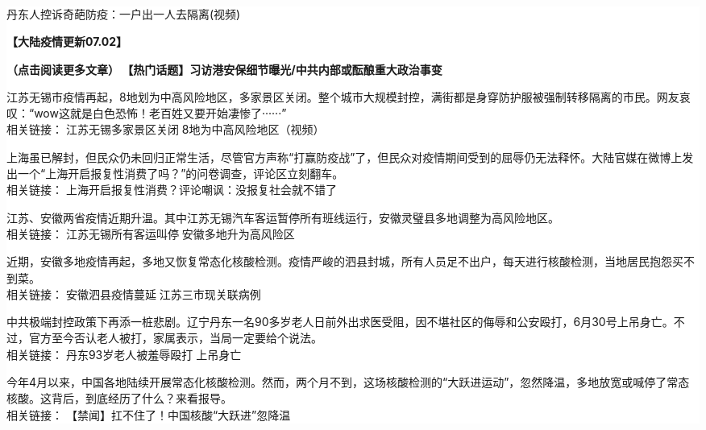    丹东人控诉奇葩防疫：一户出一人去隔离(视频)
  </ok>
 </p>
 <p>
  <strong>
   【大陆疫情更新07.02】
  </strong>
 </p>
 <p>
  <strong>
   （点击阅读更多文章）
   <ok href="https://www.ntdtv.com/gb/2022/07/01/a103469295.html">
    【热门话题】习访港安保细节曝光/中共内部或酝酿重大政治事变
   </ok>
  </strong>
 </p>
 <p>
  江苏无锡市疫情再起，8地划为中高风险地区，多家景区关闭。整个城市大规模封控，满街都是身穿防护服被强制转移隔离的市民。网友哀叹：“wow这就是白色恐怖！老百姓又要开始凄惨了······”
  <br/>
  相关链接：
  <ok href="https://www.ntdtv.com/gb/2022/07/02/a103469913.html">
   江苏无锡多家景区关闭 8地为中高风险地区（视频）
  </ok>
 </p>
 <p>
  上海虽已解封，但民众仍未回归正常生活，尽管官方声称“打赢防疫战”了，但民众对疫情期间受到的屈辱仍无法释怀。大陆官媒在微博上发出一个“上海开启报复性消费了吗？”的问卷调查，评论区立刻翻车。
  <br/>
  相关链接：
  <ok href="https://www.ntdtv.com/gb/2022/07/01/a103469473.html">
   上海开启报复性消费？评论嘲讽：没报复社会就不错了
  </ok>
 </p>
 <p>
  江苏、安徽两省疫情近期升温。其中江苏无锡汽车客运暂停所有班线运行，安徽灵璧县多地调整为高风险地区。
  <br/>
  相关链接：
  <ok href="https://www.ntdtv.com/gb/2022/07/02/a103470105.html">
   江苏无锡所有客运叫停 安徽多地升为高风险区
  </ok>
 </p>
 <p>
  近期，安徽多地疫情再起，多地又恢复常态化核酸检测。疫情严峻的泗县封城，所有人员足不出户，每天进行核酸检测，当地居民抱怨买不到菜。
  <br/>
  相关链接：
  <ok href="https://www.ntdtv.com/gb/2022/07/01/a103469305.html">
   安徽泗县疫情蔓延 江苏三市现关联病例
  </ok>
 </p>
 <p>
  中共极端封控政策下再添一桩悲剧。辽宁丹东一名90多岁老人日前外出求医受阻，因不堪社区的侮辱和公安殴打，6月30号上吊身亡。不过，官方至今否认老人被打，家属表示，当局一定要给个说法。
  <br/>
  相关链接：
  <ok href="https://www.ntdtv.com/gb/2022/07/01/a103469307.html">
   丹东93岁老人被羞辱殴打 上吊身亡
  </ok>
 </p>
 <p>
  今年4月以来，中国各地陆续开展常态化核酸检测。然而，两个月不到，这场核酸检测的“大跃进运动”，忽然降温，多地放宽或喊停了常态核酸。这背后，到底经历了什么？来看报导。
  <br/>
  相关链接：
  <ok href="https://www.ntdtv.com/gb/2022/07/01/a103469528.html">
   【禁闻】扛不住了！中国核酸“大跃进”忽降温
  </ok>
 </p>